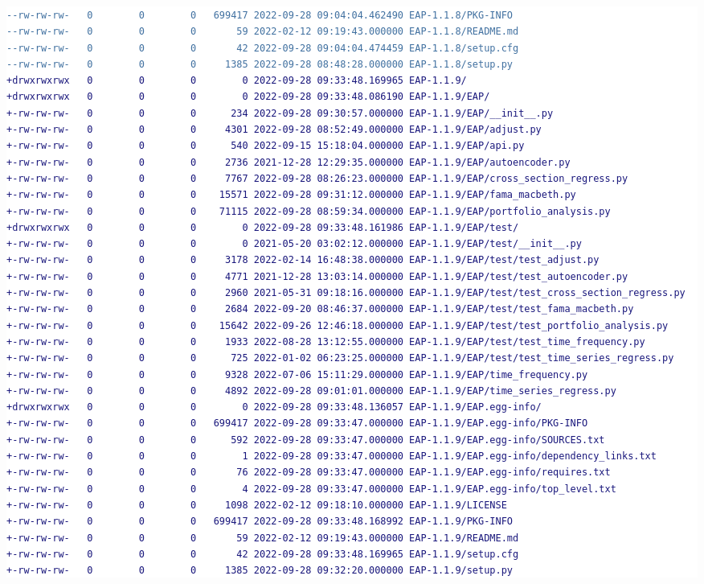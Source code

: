 ```diff
--rw-rw-rw-   0        0        0   699417 2022-09-28 09:04:04.462490 EAP-1.1.8/PKG-INFO
--rw-rw-rw-   0        0        0       59 2022-02-12 09:19:43.000000 EAP-1.1.8/README.md
--rw-rw-rw-   0        0        0       42 2022-09-28 09:04:04.474459 EAP-1.1.8/setup.cfg
--rw-rw-rw-   0        0        0     1385 2022-09-28 08:48:28.000000 EAP-1.1.8/setup.py
+drwxrwxrwx   0        0        0        0 2022-09-28 09:33:48.169965 EAP-1.1.9/
+drwxrwxrwx   0        0        0        0 2022-09-28 09:33:48.086190 EAP-1.1.9/EAP/
+-rw-rw-rw-   0        0        0      234 2022-09-28 09:30:57.000000 EAP-1.1.9/EAP/__init__.py
+-rw-rw-rw-   0        0        0     4301 2022-09-28 08:52:49.000000 EAP-1.1.9/EAP/adjust.py
+-rw-rw-rw-   0        0        0      540 2022-09-15 15:18:04.000000 EAP-1.1.9/EAP/api.py
+-rw-rw-rw-   0        0        0     2736 2021-12-28 12:29:35.000000 EAP-1.1.9/EAP/autoencoder.py
+-rw-rw-rw-   0        0        0     7767 2022-09-28 08:26:23.000000 EAP-1.1.9/EAP/cross_section_regress.py
+-rw-rw-rw-   0        0        0    15571 2022-09-28 09:31:12.000000 EAP-1.1.9/EAP/fama_macbeth.py
+-rw-rw-rw-   0        0        0    71115 2022-09-28 08:59:34.000000 EAP-1.1.9/EAP/portfolio_analysis.py
+drwxrwxrwx   0        0        0        0 2022-09-28 09:33:48.161986 EAP-1.1.9/EAP/test/
+-rw-rw-rw-   0        0        0        0 2021-05-20 03:02:12.000000 EAP-1.1.9/EAP/test/__init__.py
+-rw-rw-rw-   0        0        0     3178 2022-02-14 16:48:38.000000 EAP-1.1.9/EAP/test/test_adjust.py
+-rw-rw-rw-   0        0        0     4771 2021-12-28 13:03:14.000000 EAP-1.1.9/EAP/test/test_autoencoder.py
+-rw-rw-rw-   0        0        0     2960 2021-05-31 09:18:16.000000 EAP-1.1.9/EAP/test/test_cross_section_regress.py
+-rw-rw-rw-   0        0        0     2684 2022-09-20 08:46:37.000000 EAP-1.1.9/EAP/test/test_fama_macbeth.py
+-rw-rw-rw-   0        0        0    15642 2022-09-26 12:46:18.000000 EAP-1.1.9/EAP/test/test_portfolio_analysis.py
+-rw-rw-rw-   0        0        0     1933 2022-08-28 13:12:55.000000 EAP-1.1.9/EAP/test/test_time_frequency.py
+-rw-rw-rw-   0        0        0      725 2022-01-02 06:23:25.000000 EAP-1.1.9/EAP/test/test_time_series_regress.py
+-rw-rw-rw-   0        0        0     9328 2022-07-06 15:11:29.000000 EAP-1.1.9/EAP/time_frequency.py
+-rw-rw-rw-   0        0        0     4892 2022-09-28 09:01:01.000000 EAP-1.1.9/EAP/time_series_regress.py
+drwxrwxrwx   0        0        0        0 2022-09-28 09:33:48.136057 EAP-1.1.9/EAP.egg-info/
+-rw-rw-rw-   0        0        0   699417 2022-09-28 09:33:47.000000 EAP-1.1.9/EAP.egg-info/PKG-INFO
+-rw-rw-rw-   0        0        0      592 2022-09-28 09:33:47.000000 EAP-1.1.9/EAP.egg-info/SOURCES.txt
+-rw-rw-rw-   0        0        0        1 2022-09-28 09:33:47.000000 EAP-1.1.9/EAP.egg-info/dependency_links.txt
+-rw-rw-rw-   0        0        0       76 2022-09-28 09:33:47.000000 EAP-1.1.9/EAP.egg-info/requires.txt
+-rw-rw-rw-   0        0        0        4 2022-09-28 09:33:47.000000 EAP-1.1.9/EAP.egg-info/top_level.txt
+-rw-rw-rw-   0        0        0     1098 2022-02-12 09:18:10.000000 EAP-1.1.9/LICENSE
+-rw-rw-rw-   0        0        0   699417 2022-09-28 09:33:48.168992 EAP-1.1.9/PKG-INFO
+-rw-rw-rw-   0        0        0       59 2022-02-12 09:19:43.000000 EAP-1.1.9/README.md
+-rw-rw-rw-   0        0        0       42 2022-09-28 09:33:48.169965 EAP-1.1.9/setup.cfg
+-rw-rw-rw-   0        0        0     1385 2022-09-28 09:32:20.000000 EAP-1.1.9/setup.py
```
